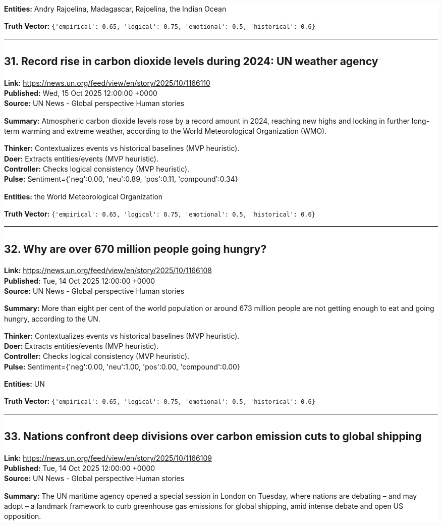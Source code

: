 **Entities:** Andry Rajoelina, Madagascar, Rajoelina, the Indian Ocean

**Truth Vector:** `{'empirical': 0.65, 'logical': 0.75, 'emotional': 0.5, 'historical': 0.6}`

---

## 31. Record rise in carbon dioxide levels during 2024: UN weather agency
**Link:** https://news.un.org/feed/view/en/story/2025/10/1166110  
**Published:** Wed, 15 Oct 2025 12:00:00 +0000  
**Source:** UN News - Global perspective Human stories

**Summary:** Atmospheric carbon dioxide levels rose by a record amount in 2024, reaching new highs and locking in further long-term warming and extreme weather, according to the World Meteorological Organization (WMO).

**Thinker:** Contextualizes events vs historical baselines (MVP heuristic).  
**Doer:** Extracts entities/events (MVP heuristic).  
**Controller:** Checks logical consistency (MVP heuristic).  
**Pulse:** Sentiment={'neg':0.00, 'neu':0.89, 'pos':0.11, 'compound':0.34}

**Entities:** the World Meteorological Organization

**Truth Vector:** `{'empirical': 0.65, 'logical': 0.75, 'emotional': 0.5, 'historical': 0.6}`

---

## 32. Why are over 670 million people going hungry?
**Link:** https://news.un.org/feed/view/en/story/2025/10/1166108  
**Published:** Tue, 14 Oct 2025 12:00:00 +0000  
**Source:** UN News - Global perspective Human stories

**Summary:** More than eight per cent of the world population or around&nbsp;673 million people are not getting enough to eat and going hungry, according to the UN.

**Thinker:** Contextualizes events vs historical baselines (MVP heuristic).  
**Doer:** Extracts entities/events (MVP heuristic).  
**Controller:** Checks logical consistency (MVP heuristic).  
**Pulse:** Sentiment={'neg':0.00, 'neu':1.00, 'pos':0.00, 'compound':0.00}

**Entities:** UN

**Truth Vector:** `{'empirical': 0.65, 'logical': 0.75, 'emotional': 0.5, 'historical': 0.6}`

---

## 33. Nations confront deep divisions over carbon emission cuts to global shipping
**Link:** https://news.un.org/feed/view/en/story/2025/10/1166109  
**Published:** Tue, 14 Oct 2025 12:00:00 +0000  
**Source:** UN News - Global perspective Human stories

**Summary:** The UN maritime agency opened a special session in London on Tuesday, where nations are debating – and may adopt – a landmark framework to curb greenhouse gas emissions for global shipping, amid intense debate and open US opposition.
